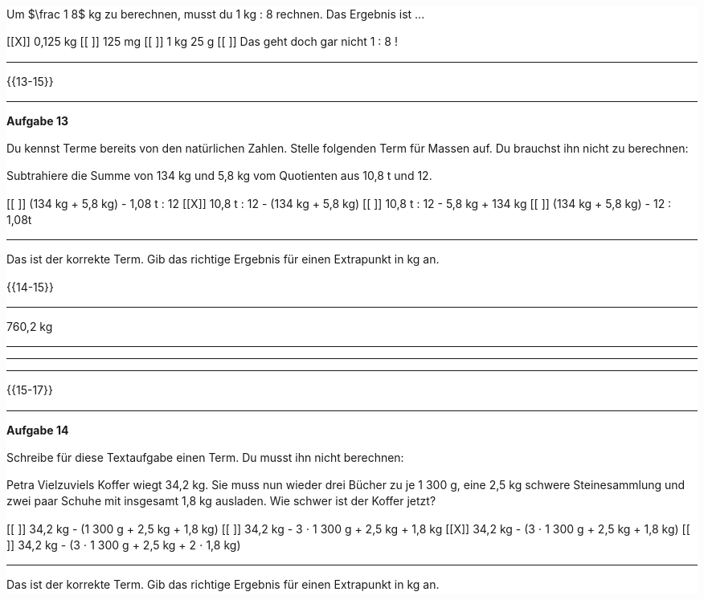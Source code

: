 Um $\frac 1 8$ kg zu berechnen, musst du 1 kg : 8 rechnen. Das Ergebnis ist ...

[[X]] 0,125 kg
[[ ]] 125 mg
[[ ]] 1 kg 25 g
[[ ]] Das geht doch gar nicht 1 : 8 !
********************************


{{13-15}}
********************************
**Aufgabe 13**

Du kennst Terme bereits von den natürlichen Zahlen. Stelle folgenden Term für Massen auf. Du brauchst ihn nicht zu berechnen:

Subtrahiere die Summe von 134 kg  und 5,8 kg vom Quotienten aus 10,8 t und 12.

[[ ]] (134 kg + 5,8 kg) - 1,08 t : 12
[[X]] 10,8 t : 12 - (134 kg + 5,8 kg)
[[ ]] 10,8 t : 12 - 5,8 kg + 134 kg
[[ ]] (134 kg + 5,8 kg) - 12 : 1,08t
*********************************************


Das ist der korrekte Term. Gib das richtige Ergebnis für einen Extrapunkt in kg an.


{{14-15}}
********************************************************************************

760,2 kg

********************************************************************************

*********************************************
********************************


{{15-17}}
********************************
**Aufgabe 14**

Schreibe für diese Textaufgabe einen Term. Du musst ihn nicht berechnen:

Petra Vielzuviels Koffer wiegt 34,2 kg. Sie muss nun wieder drei Bücher zu je 1 300 g, eine 2,5 kg schwere Steinesammlung und zwei paar Schuhe mit insgesamt 1,8 kg ausladen. Wie schwer ist der Koffer jetzt?

[[ ]] 34,2 kg - (1 300 g + 2,5 kg + 1,8 kg)
[[ ]] 34,2 kg - 3 $\cdot$ 1 300 g + 2,5 kg + 1,8 kg
[[X]] 34,2 kg - (3 $\cdot$ 1 300 g + 2,5 kg + 1,8 kg)
[[ ]] 34,2 kg - (3 $\cdot$ 1 300 g + 2,5 kg + 2 $\cdot$ 1,8 kg)
*********************************************


Das ist der korrekte Term. Gib das richtige Ergebnis für einen Extrapunkt in kg an.

